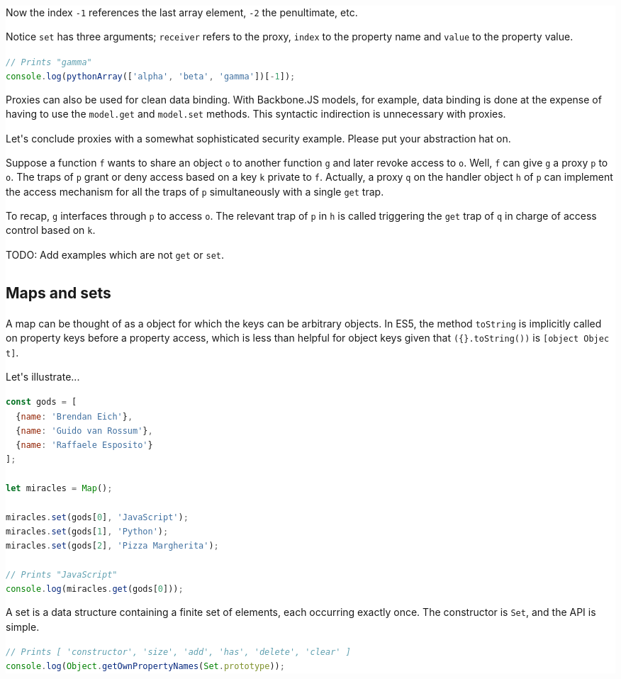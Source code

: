 Now the index `-1` references the last array element, `-2` the penultimate, etc.

Notice `set` has three arguments; `receiver` refers to the proxy, `index` to the property name and `value` to the property value.

```javascript
// Prints "gamma"
console.log(pythonArray(['alpha', 'beta', 'gamma'])[-1]);
```

Proxies can also be used for clean data binding. With Backbone.JS models, for example, data binding is done at the expense of having to use the `model.get` and `model.set` methods. This syntactic indirection is unnecessary with proxies.

Let's conclude proxies with a somewhat sophisticated security example. Please put your abstraction hat on.

Suppose a function `f` wants to share an object `o` to another function `g` and later revoke access to `o`. Well, `f` can give `g` a proxy `p` to `o`. The traps of `p` grant or deny access based on a key `k` private to `f`. Actually, a proxy `q` on the handler object `h` of `p` can implement the access mechanism for all the traps of `p` simultaneously with a single `get` trap.

To recap, `g` interfaces through `p` to access `o`. The relevant trap of `p` in `h` is called triggering the `get` trap of `q` in charge of access control based on `k`.

TODO: Add examples which are not `get` or `set`.

Maps and sets
---

A map can be thought of as a object for which the keys can be arbitrary objects. In ES5, the method `toString` is implicitly called on property keys before a property access, which is less than helpful for object keys given that `({}.toString())` is `[object Object]`.

Let's illustrate...

```javascript
const gods = [
  {name: 'Brendan Eich'},
  {name: 'Guido van Rossum'},
  {name: 'Raffaele Esposito'}
];

let miracles = Map();

miracles.set(gods[0], 'JavaScript');
miracles.set(gods[1], 'Python');
miracles.set(gods[2], 'Pizza Margherita');

// Prints "JavaScript"
console.log(miracles.get(gods[0]));
```

A set is a data structure containing a finite set of elements, each occurring exactly once. The constructor is `Set`, and the API is simple.

```javascript
// Prints [ 'constructor', 'size', 'add', 'has', 'delete', 'clear' ]
console.log(Object.getOwnPropertyNames(Set.prototype));
```
